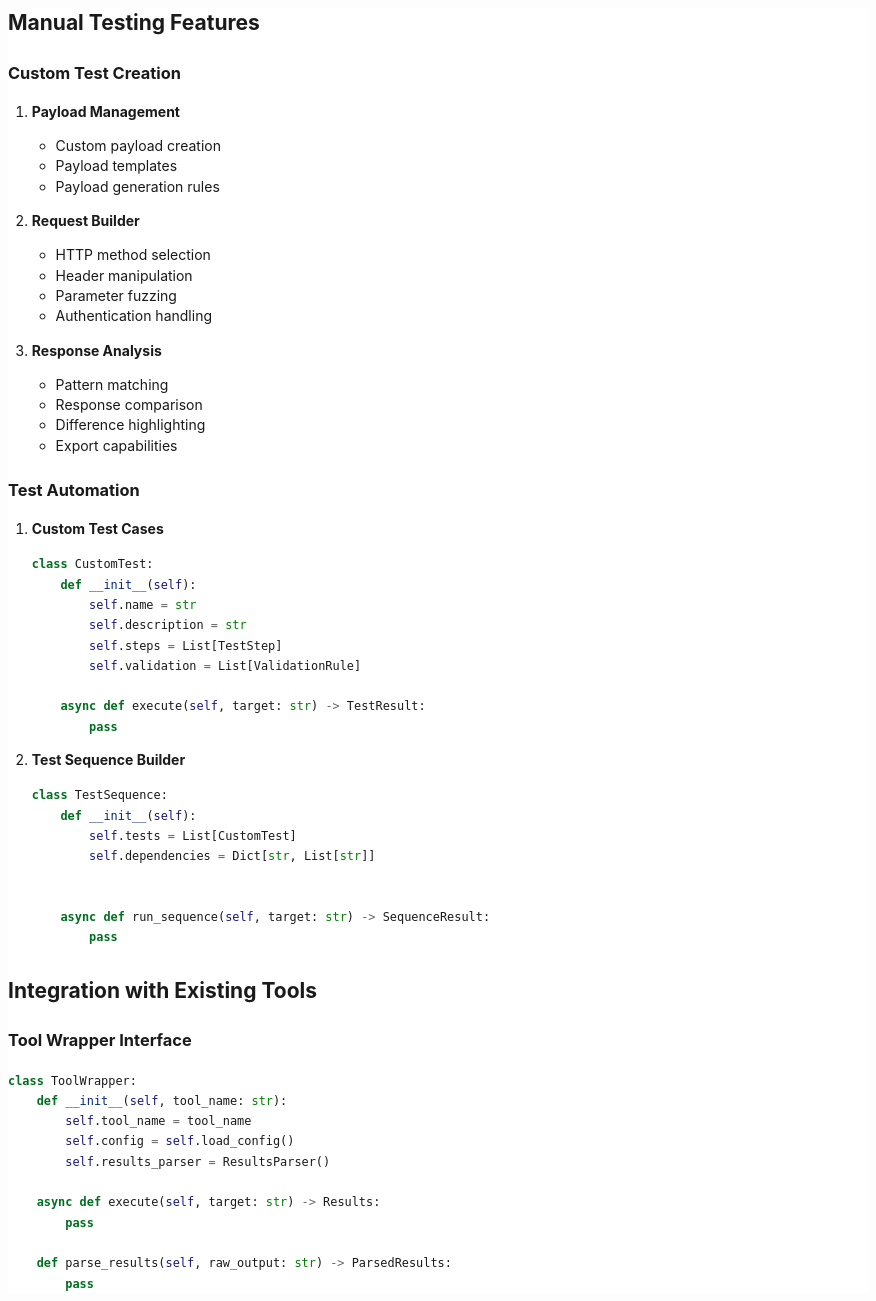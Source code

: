 ## Manual Testing Features

### Custom Test Creation
1. **Payload Management**
   - Custom payload creation
   - Payload templates
   - Payload generation rules

2. **Request Builder**
   - HTTP method selection
   - Header manipulation
   - Parameter fuzzing
   - Authentication handling

3. **Response Analysis**
   - Pattern matching
   - Response comparison
   - Difference highlighting
   - Export capabilities

### Test Automation
1. **Custom Test Cases**
   ```python
   class CustomTest:
       def __init__(self):
           self.name = str
           self.description = str
           self.steps = List[TestStep]
           self.validation = List[ValidationRule]

       async def execute(self, target: str) -> TestResult:
           pass
   ```

2. **Test Sequence Builder**
   ```python
   class TestSequence:
       def __init__(self):
           self.tests = List[CustomTest]
           self.dependencies = Dict[str, List[str]]


       async def run_sequence(self, target: str) -> SequenceResult:
           pass
   ```

## Integration with Existing Tools

### Tool Wrapper Interface
```python
class ToolWrapper:
    def __init__(self, tool_name: str):
        self.tool_name = tool_name
        self.config = self.load_config()
        self.results_parser = ResultsParser()

    async def execute(self, target: str) -> Results:
        pass

    def parse_results(self, raw_output: str) -> ParsedResults:
        pass
```
